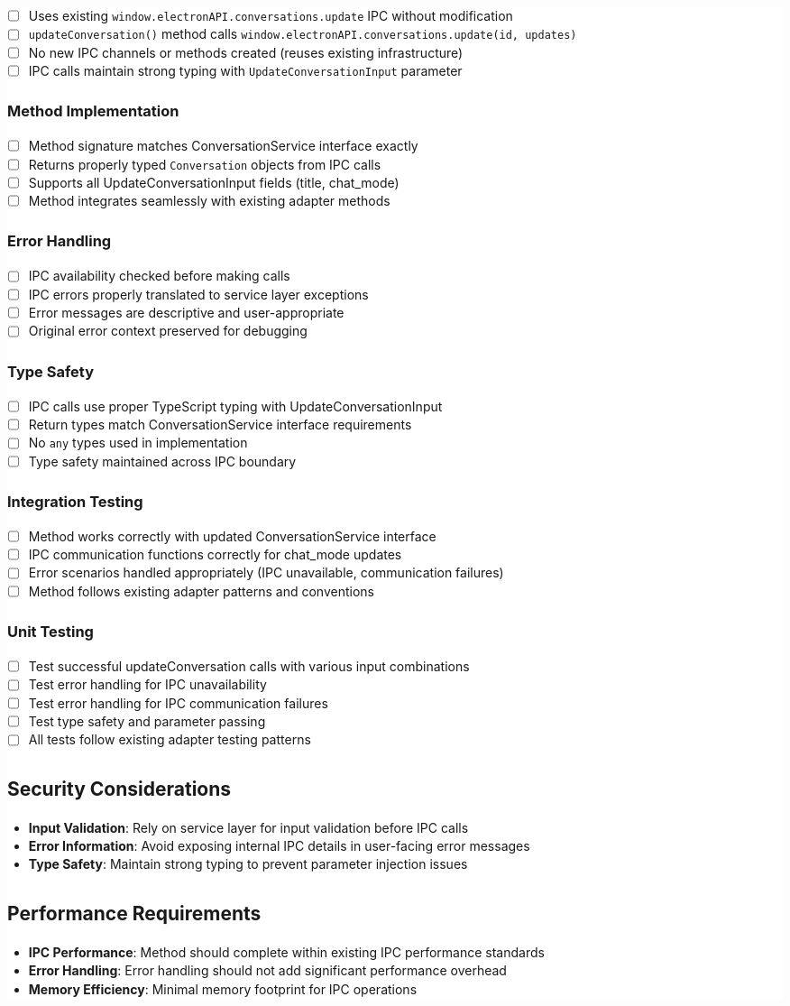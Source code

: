 - [ ] Uses existing `window.electronAPI.conversations.update` IPC without modification
- [ ] `updateConversation()` method calls `window.electronAPI.conversations.update(id, updates)`
- [ ] No new IPC channels or methods created (reuses existing infrastructure)
- [ ] IPC calls maintain strong typing with `UpdateConversationInput` parameter

### Method Implementation

- [ ] Method signature matches ConversationService interface exactly
- [ ] Returns properly typed `Conversation` objects from IPC calls
- [ ] Supports all UpdateConversationInput fields (title, chat_mode)
- [ ] Method integrates seamlessly with existing adapter methods

### Error Handling

- [ ] IPC availability checked before making calls
- [ ] IPC errors properly translated to service layer exceptions
- [ ] Error messages are descriptive and user-appropriate
- [ ] Original error context preserved for debugging

### Type Safety

- [ ] IPC calls use proper TypeScript typing with UpdateConversationInput
- [ ] Return types match ConversationService interface requirements
- [ ] No `any` types used in implementation
- [ ] Type safety maintained across IPC boundary

### Integration Testing

- [ ] Method works correctly with updated ConversationService interface
- [ ] IPC communication functions correctly for chat_mode updates
- [ ] Error scenarios handled appropriately (IPC unavailable, communication failures)
- [ ] Method follows existing adapter patterns and conventions

### Unit Testing

- [ ] Test successful updateConversation calls with various input combinations
- [ ] Test error handling for IPC unavailability
- [ ] Test error handling for IPC communication failures
- [ ] Test type safety and parameter passing
- [ ] All tests follow existing adapter testing patterns

## Security Considerations

- **Input Validation**: Rely on service layer for input validation before IPC calls
- **Error Information**: Avoid exposing internal IPC details in user-facing error messages
- **Type Safety**: Maintain strong typing to prevent parameter injection issues

## Performance Requirements

- **IPC Performance**: Method should complete within existing IPC performance standards
- **Error Handling**: Error handling should not add significant performance overhead
- **Memory Efficiency**: Minimal memory footprint for IPC operations
